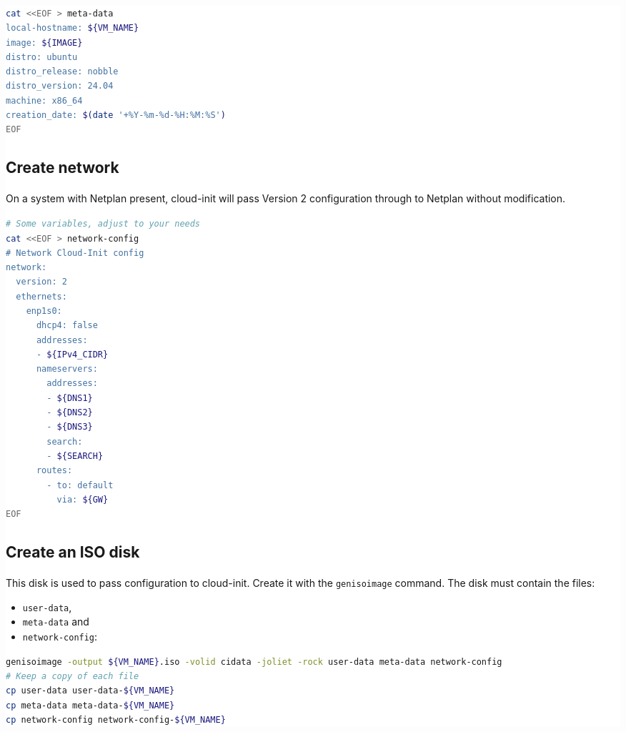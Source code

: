 ```sh
cat <<EOF > meta-data
local-hostname: ${VM_NAME}
image: ${IMAGE}
distro: ubuntu
distro_release: nobble
distro_version: 24.04
machine: x86_64
creation_date: $(date '+%Y-%m-%d-%H:%M:%S')
EOF
```

## Create network
On a system with Netplan present, cloud-init will pass Version 2 configuration through to Netplan without modification.

```sh
# Some variables, adjust to your needs
cat <<EOF > network-config
# Network Cloud-Init config
network:
  version: 2
  ethernets:
    enp1s0:
      dhcp4: false
      addresses:
      - ${IPv4_CIDR}
      nameservers:
        addresses:
        - ${DNS1}
        - ${DNS2}
        - ${DNS3}
        search:
        - ${SEARCH}
      routes:
        - to: default
          via: ${GW}
EOF
```

## Create an ISO disk
This disk is used to pass configuration to cloud-init. Create it with the `genisoimage` command. The disk must contain the files:
- `user-data`, 
- `meta-data` and 
- `network-config`:

```sh
genisoimage -output ${VM_NAME}.iso -volid cidata -joliet -rock user-data meta-data network-config
# Keep a copy of each file
cp user-data user-data-${VM_NAME}
cp meta-data meta-data-${VM_NAME}
cp network-config network-config-${VM_NAME}
```
